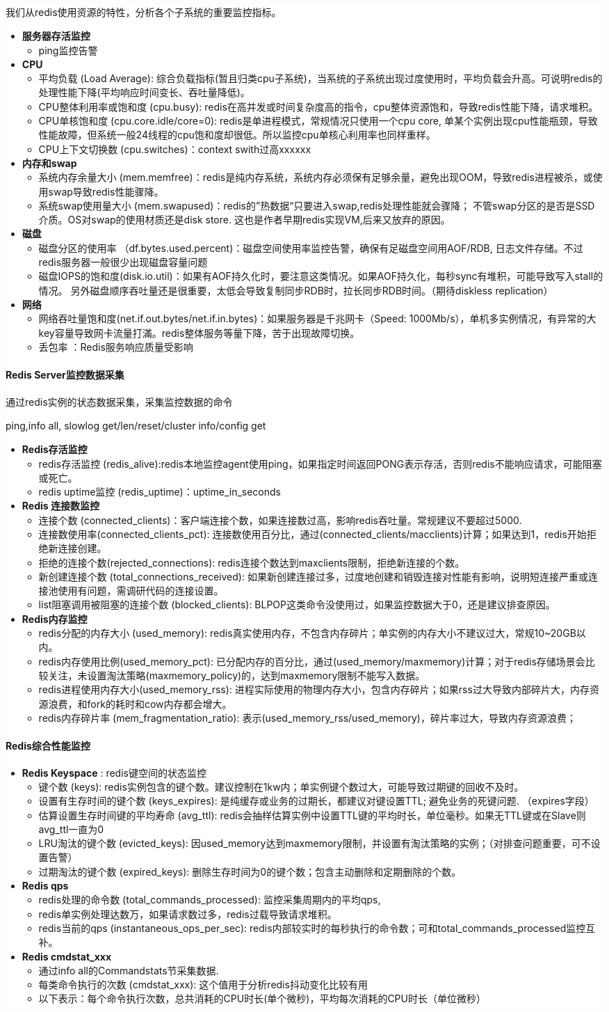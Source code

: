 我们从redis使用资源的特性，分析各个子系统的重要监控指标。

  * **服务器存活监控**
    * ping监控告警
  * **CPU**
    * 平均负载 (Load Average): 综合负载指标(暂且归类cpu子系统)，当系统的子系统出现过度使用时，平均负载会升高。可说明redis的处理性能下降(平均响应时间变长、吞吐量降低)。
    * CPU整体利用率或饱和度 (cpu.busy): redis在高并发或时间复杂度高的指令，cpu整体资源饱和，导致redis性能下降，请求堆积。
    * CPU单核饱和度 (cpu.core.idle/core=0): redis是单进程模式，常规情况只使用一个cpu core, 单某个实例出现cpu性能瓶颈，导致性能故障，但系统一般24线程的cpu饱和度却很低。所以监控cpu单核心利用率也同样重样。
    * CPU上下文切换数 (cpu.switches)：context swith过高xxxxxx
  * **内存和swap**
    * 系统内存余量大小 (mem.memfree)：redis是纯内存系统，系统内存必须保有足够余量，避免出现OOM，导致redis进程被杀，或使用swap导致redis性能骤降。
    * 系统swap使用量大小 (mem.swapused)：redis的”热数据“只要进入swap,redis处理性能就会骤降； 不管swap分区的是否是SSD介质。OS对swap的使用材质还是disk store. 这也是作者早期redis实现VM,后来又放弃的原因。
  * **磁盘**
    * 磁盘分区的使用率 （df.bytes.used.percent)：磁盘空间使用率监控告警，确保有足磁盘空间用AOF/RDB, 日志文件存储。不过 redis服务器一般很少出现磁盘容量问题
    * 磁盘IOPS的饱和度(disk.io.util)：如果有AOF持久化时，要注意这类情况。如果AOF持久化，每秒sync有堆积，可能导致写入stall的情况。 另外磁盘顺序吞吐量还是很重要，太低会导致复制同步RDB时，拉长同步RDB时间。（期待diskless replication）
  * **网络**
    * 网络吞吐量饱和度(net.if.out.bytes/net.if.in.bytes)：如果服务器是千兆网卡（Speed: 1000Mb/s），单机多实例情况，有异常的大key容量导致网卡流量打滿。redis整体服务等量下降，苦于出现故障切换。
    * 丢包率 ：Redis服务响应质量受影响

#### Redis Server监控数据采集

通过redis实例的状态数据采集，采集监控数据的命令

ping,info all, slowlog get/len/reset/cluster info/config get

  * **Redis存活监控**
    * redis存活监控 (redis_alive):redis本地监控agent使用ping，如果指定时间返回PONG表示存活，否则redis不能响应请求，可能阻塞或死亡。
    * redis uptime监控 (redis_uptime)：uptime_in_seconds
  * **Redis 连接数监控**
    * 连接个数 (connected_clients)：客户端连接个数，如果连接数过高，影响redis吞吐量。常规建议不要超过5000.
    * 连接数使用率(connected_clients_pct): 连接数使用百分比，通过(connected_clients/macclients)计算；如果达到1，redis开始拒绝新连接创建。
    * 拒绝的连接个数(rejected_connections): redis连接个数达到maxclients限制，拒绝新连接的个数。
    * 新创建连接个数 (total_connections_received): 如果新创建连接过多，过度地创建和销毁连接对性能有影响，说明短连接严重或连接池使用有问题，需调研代码的连接设置。
    * list阻塞调用被阻塞的连接个数 (blocked_clients): BLPOP这类命令没使用过，如果监控数据大于0，还是建议排查原因。
  * **Redis内存监控**
    * redis分配的内存大小 (used_memory): redis真实使用内存，不包含内存碎片；单实例的内存大小不建议过大，常规10~20GB以内。
    * redis内存使用比例(used_memory_pct): 已分配内存的百分比，通过(used_memory/maxmemory)计算；对于redis存储场景会比较关注，未设置淘汰策略(maxmemory_policy)的，达到maxmemory限制不能写入数据。
    * redis进程使用内存大小(used_memory_rss): 进程实际使用的物理内存大小，包含内存碎片；如果rss过大导致内部碎片大，内存资源浪费，和fork的耗时和cow内存都会增大。
    * redis内存碎片率 (mem_fragmentation_ratio): 表示(used_memory_rss/used_memory)，碎片率过大，导致内存资源浪费；

#### Redis综合性能监控

  * **Redis Keyspace** : redis键空间的状态监控 
    * 键个数 (keys): redis实例包含的键个数。建议控制在1kw内；单实例键个数过大，可能导致过期键的回收不及时。
    * 设置有生存时间的键个数 (keys_expires): 是纯缓存或业务的过期长，都建议对键设置TTL; 避免业务的死键问题. （expires字段）
    * 估算设置生存时间键的平均寿命 (avg_ttl): redis会抽样估算实例中设置TTL键的平均时长，单位毫秒。如果无TTL键或在Slave则avg_ttl一直为0
    * LRU淘汰的键个数 (evicted_keys): 因used_memory达到maxmemory限制，并设置有淘汰策略的实例；（对排查问题重要，可不设置告警）
    * 过期淘汰的键个数 (expired_keys): 删除生存时间为0的键个数；包含主动删除和定期删除的个数。
  * **Redis qps**
    * redis处理的命令数 (total_commands_processed): 监控采集周期内的平均qps,
    * redis单实例处理达数万，如果请求数过多，redis过载导致请求堆积。
    * redis当前的qps (instantaneous_ops_per_sec): redis内部较实时的每秒执行的命令数；可和total_commands_processed监控互补。
  * **Redis cmdstat_xxx**
    * 通过info all的Commandstats节采集数据.
    * 每类命令执行的次数 (cmdstat_xxx): 这个值用于分析redis抖动变化比较有用
    * 以下表示：每个命令执行次数，总共消耗的CPU时长(单个微秒)，平均每次消耗的CPU时长（单位微秒）
